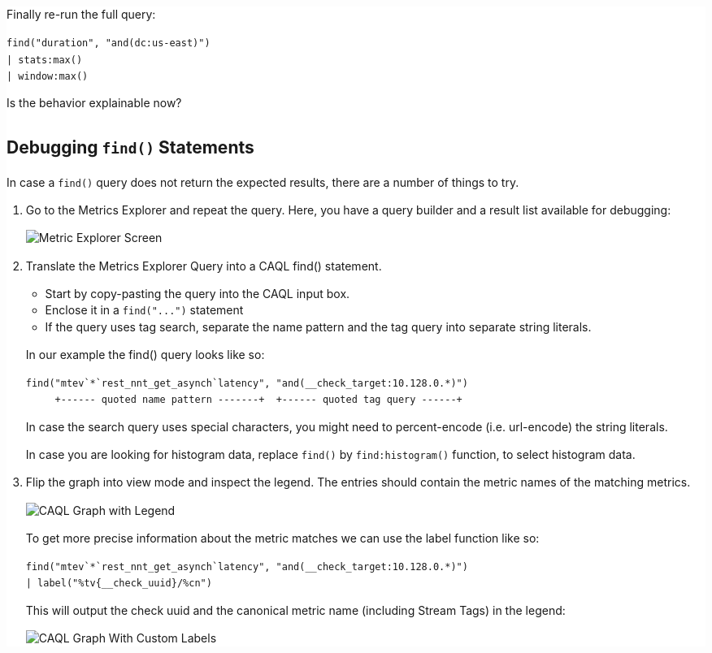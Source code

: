 Finally re-run the full query:

```caql
find("duration", "and(dc:us-east)") 
| stats:max()
| window:max()
```

Is the behavior explainable now?

## Debugging `find()` Statements

In case a `find()` query does not return the expected results, there are a number
of things to try.

1. Go to the Metrics Explorer and repeat the query.
   Here, you have a query builder and a result list available for debugging:

   ![Metric Explorer Screen](/images/caql/CAQL_debug_metric_explorer.png)

2. Translate the Metrics Explorer Query into a CAQL find() statement.
   - Start by copy-pasting the query into the CAQL input box.
   - Enclose it in a `find("...")` statement
   - If the query uses tag search, separate the name pattern and the tag query
     into separate string literals.

   In our example the find() query looks like so:

   ```caql
   find("mtev`*`rest_nnt_get_asynch`latency", "and(__check_target:10.128.0.*)")
        +------ quoted name pattern -------+  +------ quoted tag query ------+
   ```

   In case the search query uses special characters, you might need to
   percent-encode (i.e. url-encode) the string literals.

   In case you are looking for histogram data, replace `find()` by
   `find:histogram()` function, to select histogram data.

3. Flip the graph into view mode and inspect the legend.
   The entries should contain the metric names of the matching metrics.

   ![CAQL Graph with Legend](/images/caql/CAQL_debug_legend.png)

   To get more precise information about the metric matches we can use the label
   function like so:

   ```caql
   find("mtev`*`rest_nnt_get_asynch`latency", "and(__check_target:10.128.0.*)") 
   | label("%tv{__check_uuid}/%cn")
   ```

   This will output the check uuid and the canonical metric name (including Stream
   Tags) in the legend:

   ![CAQL Graph With Custom Labels](/images/caql/CAQL_debug_legend_uuid.png)
